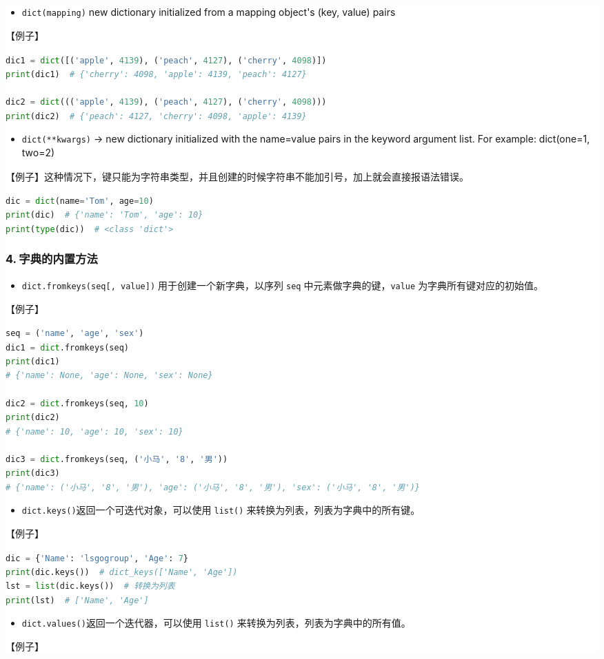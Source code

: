 - `dict(mapping)` new dictionary initialized from a mapping object's (key, value) pairs

【例子】

```python
dic1 = dict([('apple', 4139), ('peach', 4127), ('cherry', 4098)])
print(dic1)  # {'cherry': 4098, 'apple': 4139, 'peach': 4127}

dic2 = dict((('apple', 4139), ('peach', 4127), ('cherry', 4098)))
print(dic2)  # {'peach': 4127, 'cherry': 4098, 'apple': 4139}
```

- `dict(**kwargs)` -> new dictionary initialized with the name=value pairs in the keyword argument list.  For example:  dict(one=1, two=2)

【例子】这种情况下，键只能为字符串类型，并且创建的时候字符串不能加引号，加上就会直接报语法错误。

```python
dic = dict(name='Tom', age=10)
print(dic)  # {'name': 'Tom', 'age': 10}
print(type(dic))  # <class 'dict'>
```

### 4. 字典的内置方法

- `dict.fromkeys(seq[, value])` 用于创建一个新字典，以序列 `seq` 中元素做字典的键，`value` 为字典所有键对应的初始值。

【例子】

```python
seq = ('name', 'age', 'sex')
dic1 = dict.fromkeys(seq)
print(dic1)
# {'name': None, 'age': None, 'sex': None}

dic2 = dict.fromkeys(seq, 10)
print(dic2)
# {'name': 10, 'age': 10, 'sex': 10}

dic3 = dict.fromkeys(seq, ('小马', '8', '男'))
print(dic3)
# {'name': ('小马', '8', '男'), 'age': ('小马', '8', '男'), 'sex': ('小马', '8', '男')}
```

- `dict.keys()`返回一个可迭代对象，可以使用 `list()` 来转换为列表，列表为字典中的所有键。

【例子】

```python
dic = {'Name': 'lsgogroup', 'Age': 7}
print(dic.keys())  # dict_keys(['Name', 'Age'])
lst = list(dic.keys())  # 转换为列表
print(lst)  # ['Name', 'Age']
```

- `dict.values()`返回一个迭代器，可以使用 `list()` 来转换为列表，列表为字典中的所有值。

【例子】
